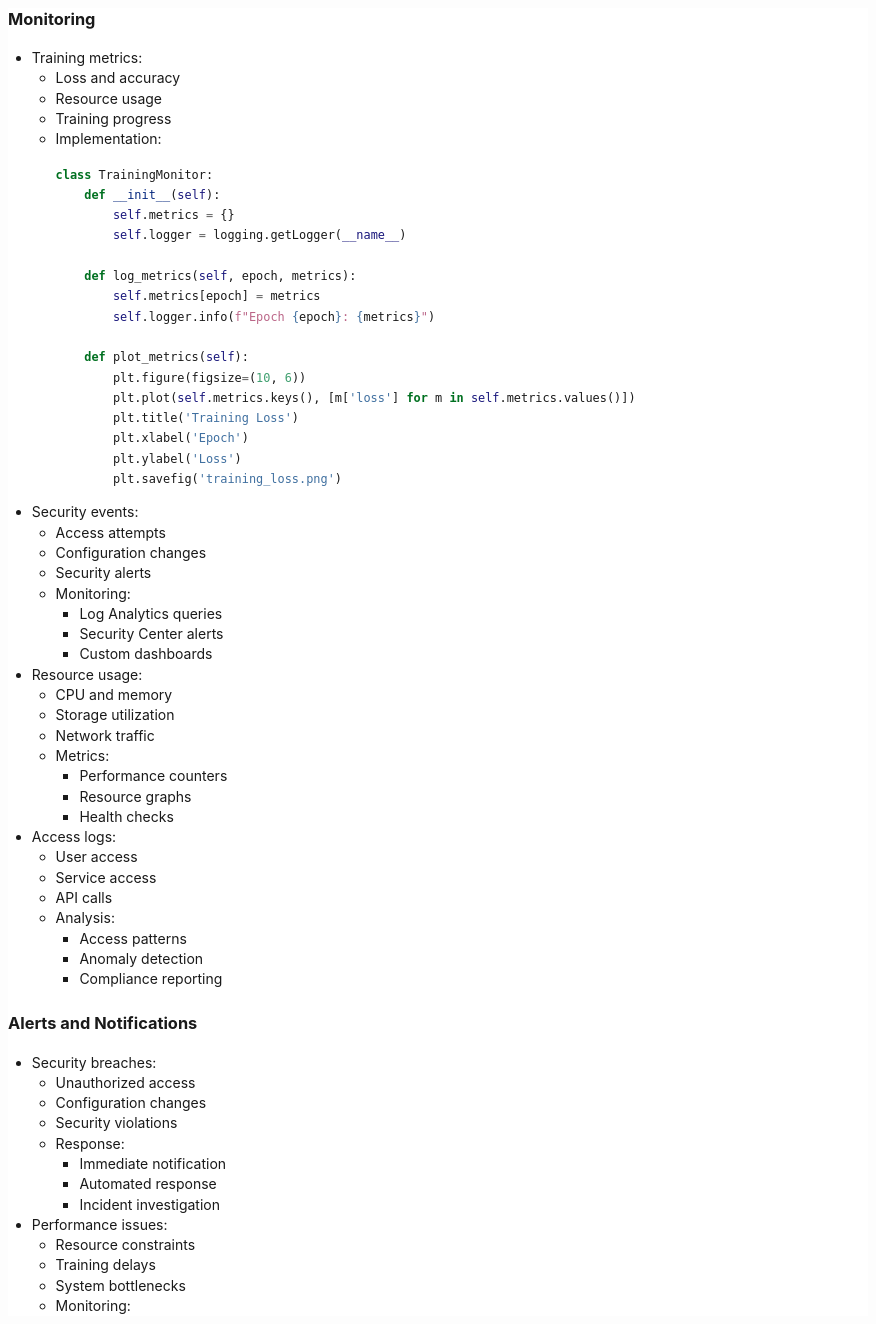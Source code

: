 ### Monitoring
- Training metrics:
  * Loss and accuracy
  * Resource usage
  * Training progress
  * Implementation:
    ```python
    class TrainingMonitor:
        def __init__(self):
            self.metrics = {}
            self.logger = logging.getLogger(__name__)
            
        def log_metrics(self, epoch, metrics):
            self.metrics[epoch] = metrics
            self.logger.info(f"Epoch {epoch}: {metrics}")
            
        def plot_metrics(self):
            plt.figure(figsize=(10, 6))
            plt.plot(self.metrics.keys(), [m['loss'] for m in self.metrics.values()])
            plt.title('Training Loss')
            plt.xlabel('Epoch')
            plt.ylabel('Loss')
            plt.savefig('training_loss.png')
    ```
- Security events:
  * Access attempts
  * Configuration changes
  * Security alerts
  * Monitoring:
    - Log Analytics queries
    - Security Center alerts
    - Custom dashboards
- Resource usage:
  * CPU and memory
  * Storage utilization
  * Network traffic
  * Metrics:
    - Performance counters
    - Resource graphs
    - Health checks
- Access logs:
  * User access
  * Service access
  * API calls
  * Analysis:
    - Access patterns
    - Anomaly detection
    - Compliance reporting

### Alerts and Notifications
- Security breaches:
  * Unauthorized access
  * Configuration changes
  * Security violations
  * Response:
    - Immediate notification
    - Automated response
    - Incident investigation
- Performance issues:
  * Resource constraints
  * Training delays
  * System bottlenecks
  * Monitoring: